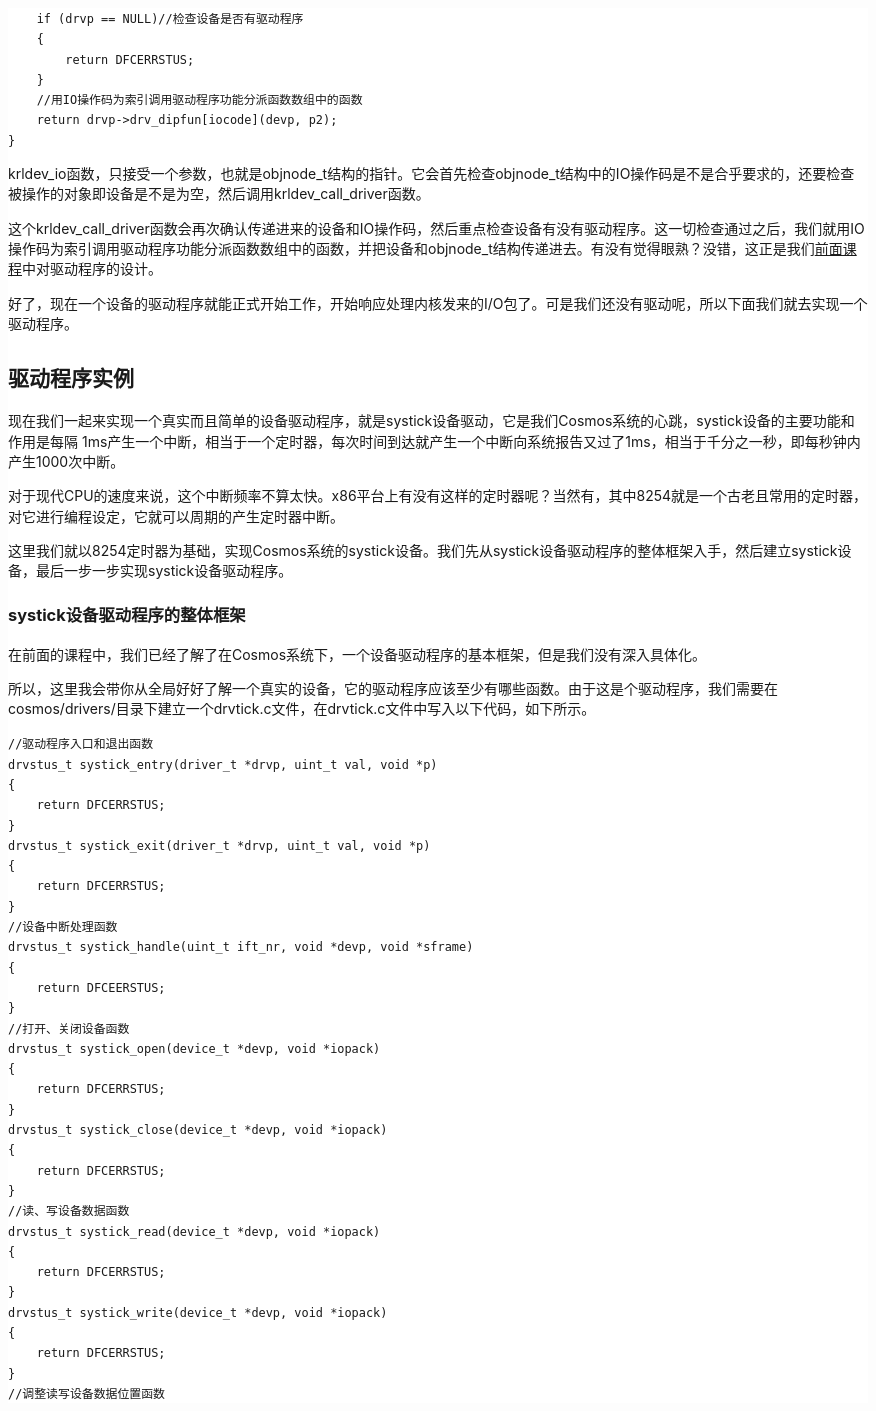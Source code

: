         if (drvp == NULL)//检查设备是否有驱动程序
        {
            return DFCERRSTUS;
        }
        //用IO操作码为索引调用驱动程序功能分派函数数组中的函数
        return drvp->drv_dipfun[iocode](devp, p2);
    }
    

krldev\_io函数，只接受一个参数，也就是objnode\_t结构的指针。它会首先检查objnode\_t结构中的IO操作码是不是合乎要求的，还要检查被操作的对象即设备是不是为空，然后调用krldev\_call\_driver函数。

这个krldev\_call\_driver函数会再次确认传递进来的设备和IO操作码，然后重点检查设备有没有驱动程序。这一切检查通过之后，我们就用IO操作码为索引调用驱动程序功能分派函数数组中的函数，并把设备和objnode\_t结构传递进去。有没有觉得眼熟？没错，这正是我们[前面课程](https://time.geekbang.org/column/article/394875)中对驱动程序的设计。

好了，现在一个设备的驱动程序就能正式开始工作，开始响应处理内核发来的I/O包了。可是我们还没有驱动呢，所以下面我们就去实现一个驱动程序。

## 驱动程序实例

现在我们一起来实现一个真实而且简单的设备驱动程序，就是systick设备驱动，它是我们Cosmos系统的心跳，systick设备的主要功能和作用是每隔 1ms产生一个中断，相当于一个定时器，每次时间到达就产生一个中断向系统报告又过了1ms，相当于千分之一秒，即每秒钟内产生1000次中断。

对于现代CPU的速度来说，这个中断频率不算太快。x86平台上有没有这样的定时器呢？当然有，其中8254就是一个古老且常用的定时器，对它进行编程设定，它就可以周期的产生定时器中断。

这里我们就以8254定时器为基础，实现Cosmos系统的systick设备。我们先从systick设备驱动程序的整体框架入手，然后建立systick设备，最后一步一步实现systick设备驱动程序。

### systick设备驱动程序的整体框架

在前面的课程中，我们已经了解了在Cosmos系统下，一个设备驱动程序的基本框架，但是我们没有深入具体化。

所以，这里我会带你从全局好好了解一个真实的设备，它的驱动程序应该至少有哪些函数。由于这是个驱动程序，我们需要在cosmos/drivers/目录下建立一个drvtick.c文件，在drvtick.c文件中写入以下代码，如下所示。

    //驱动程序入口和退出函数
    drvstus_t systick_entry(driver_t *drvp, uint_t val, void *p)
    {
        return DFCERRSTUS;
    }
    drvstus_t systick_exit(driver_t *drvp, uint_t val, void *p)
    {
        return DFCERRSTUS;
    }
    //设备中断处理函数
    drvstus_t systick_handle(uint_t ift_nr, void *devp, void *sframe)
    {
        return DFCEERSTUS;
    }
    //打开、关闭设备函数
    drvstus_t systick_open(device_t *devp, void *iopack)
    {
        return DFCERRSTUS;
    }
    drvstus_t systick_close(device_t *devp, void *iopack)
    {
        return DFCERRSTUS;
    }
    //读、写设备数据函数
    drvstus_t systick_read(device_t *devp, void *iopack)
    {
        return DFCERRSTUS;
    }
    drvstus_t systick_write(device_t *devp, void *iopack)
    {
        return DFCERRSTUS;
    }
    //调整读写设备数据位置函数
